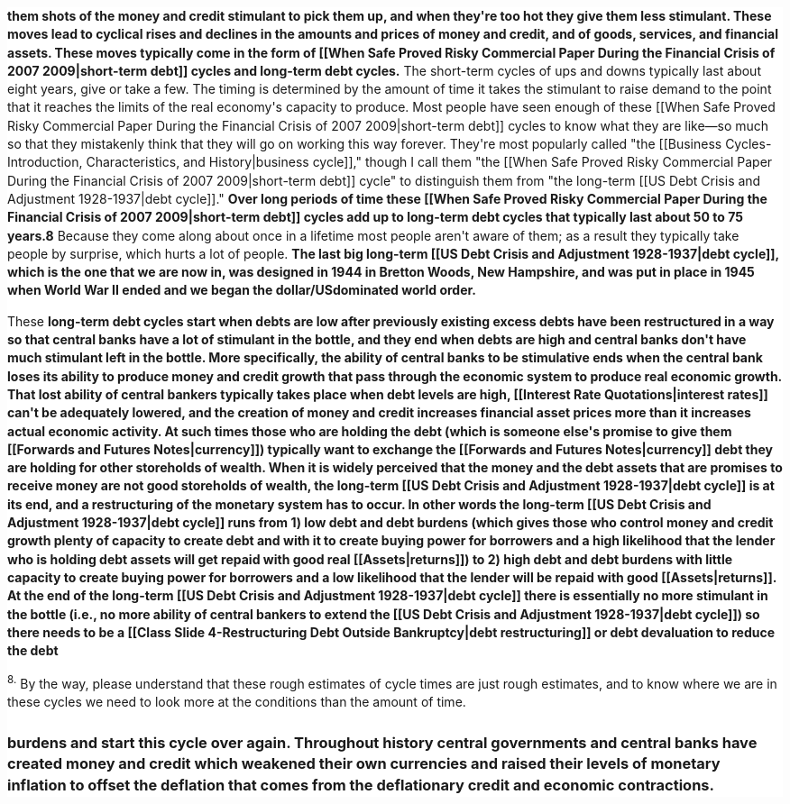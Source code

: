 **them shots of the money and credit stimulant to pick them up, and when they're too hot they give them less stimulant. These moves lead to cyclical rises and declines in the amounts and prices of money and credit, and of goods, services, and financial assets. These moves typically come in the form of [[When Safe Proved Risky Commercial Paper During the Financial Crisis of 2007 2009|short-term debt]] cycles and long-term debt cycles.** The short-term cycles of ups and downs typically last about eight years, give or take a few. The timing is determined by the amount of time it takes the stimulant to raise demand to the point that it reaches the limits of the real economy's capacity to produce. Most people have seen enough of these [[When Safe Proved Risky Commercial Paper During the Financial Crisis of 2007 2009|short-term debt]] cycles to know what they are like—so much so that they mistakenly think that they will go on working this way forever. They're most popularly called "the [[Business Cycles- Introduction, Characteristics, and History|business cycle]]," though I call them "the [[When Safe Proved Risky Commercial Paper During the Financial Crisis of 2007 2009|short-term debt]] cycle" to distinguish them from "the long-term [[US Debt Crisis and Adjustment 1928-1937|debt cycle]]." **Over long periods of time these [[When Safe Proved Risky Commercial Paper During the Financial Crisis of 2007 2009|short-term debt]] cycles add up to long-term debt cycles that typically last about 50 to 75 years.8** Because they come along about once in a lifetime most people aren't aware of them; as a result they typically take people by surprise, which hurts a lot of people. **The last big long-term [[US Debt Crisis and Adjustment 1928-1937|debt cycle]], which is the one that we are now in, was designed in 1944 in Bretton Woods, New Hampshire, and was put in place in 1945 when World War II ended and we began the dollar/USdominated world order.**

These **long-term debt cycles start when debts are low after previously existing excess debts have been restructured in a way so that central banks have a lot of stimulant in the bottle, and they end when debts are high and central banks don't have much stimulant left in the bottle. More specifically, the ability of central banks to be stimulative ends when the central bank loses its ability to produce money and credit growth that pass through the economic system to produce real economic growth. That lost ability of central bankers typically takes place when debt levels are high, [[Interest Rate Quotations|interest rates]] can't be adequately lowered, and the creation of money and credit increases financial asset prices more than it increases actual economic activity. At such times those who are holding the debt (which is someone else's promise to give them [[Forwards and Futures Notes|currency]]) typically want to exchange the [[Forwards and Futures Notes|currency]] debt they are holding for other storeholds of wealth. When it is widely perceived that the money and the debt assets that are promises to receive money are not good storeholds of wealth, the long-term [[US Debt Crisis and Adjustment 1928-1937|debt cycle]] is at its end, and a restructuring of the monetary system has to occur. In other words the long-term [[US Debt Crisis and Adjustment 1928-1937|debt cycle]] runs from 1) low debt and debt burdens (which gives those who control money and credit growth plenty of capacity to create debt and with it to create buying power for borrowers and a high likelihood that the lender who is holding debt assets will get repaid with good real [[Assets|returns]]) to 2) high debt and debt burdens with little capacity to create buying power for borrowers and a low likelihood that the lender will be repaid with good [[Assets|returns]]. At the end of the long-term [[US Debt Crisis and Adjustment 1928-1937|debt cycle]] there is essentially no more stimulant in the bottle (i.e., no more ability of central bankers to extend the [[US Debt Crisis and Adjustment 1928-1937|debt cycle]]) so there needs to be a [[Class Slide 4-Restructuring Debt Outside Bankruptcy|debt restructuring]] or debt devaluation to reduce the debt** 

<sup>8.</sup> By the way, please understand that these rough estimates of cycle times are just rough estimates, and to know where we are in these cycles we need to look more at the conditions than the amount of time.

### **burdens and start this cycle over again. Throughout history central governments and central banks have created money and credit which weakened their own currencies and raised their levels of monetary inflation to offset the deflation that comes from the deflationary credit and economic contractions.**
